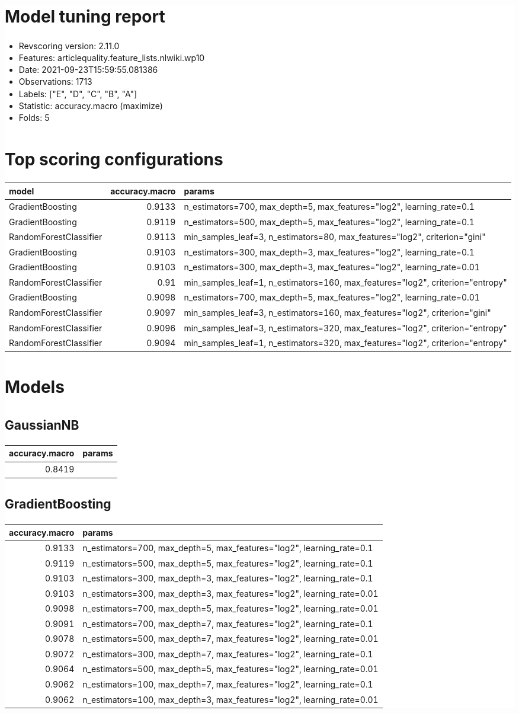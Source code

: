 # Model tuning report
- Revscoring version: 2.11.0
- Features: articlequality.feature_lists.nlwiki.wp10
- Date: 2021-09-23T15:59:55.081386
- Observations: 1713
- Labels: ["E", "D", "C", "B", "A"]
- Statistic: accuracy.macro (maximize)
- Folds: 5

# Top scoring configurations
| model                  |   accuracy.macro | params                                                                         |
|:-----------------------|-----------------:|:-------------------------------------------------------------------------------|
| GradientBoosting       |           0.9133 | n_estimators=700, max_depth=5, max_features="log2", learning_rate=0.1          |
| GradientBoosting       |           0.9119 | n_estimators=500, max_depth=5, max_features="log2", learning_rate=0.1          |
| RandomForestClassifier |           0.9113 | min_samples_leaf=3, n_estimators=80, max_features="log2", criterion="gini"     |
| GradientBoosting       |           0.9103 | n_estimators=300, max_depth=3, max_features="log2", learning_rate=0.1          |
| GradientBoosting       |           0.9103 | n_estimators=300, max_depth=3, max_features="log2", learning_rate=0.01         |
| RandomForestClassifier |           0.91   | min_samples_leaf=1, n_estimators=160, max_features="log2", criterion="entropy" |
| GradientBoosting       |           0.9098 | n_estimators=700, max_depth=5, max_features="log2", learning_rate=0.01         |
| RandomForestClassifier |           0.9097 | min_samples_leaf=3, n_estimators=160, max_features="log2", criterion="gini"    |
| RandomForestClassifier |           0.9096 | min_samples_leaf=3, n_estimators=320, max_features="log2", criterion="entropy" |
| RandomForestClassifier |           0.9094 | min_samples_leaf=1, n_estimators=320, max_features="log2", criterion="entropy" |

# Models
## GaussianNB
|   accuracy.macro | params   |
|-----------------:|:---------|
|           0.8419 |          |

## GradientBoosting
|   accuracy.macro | params                                                                 |
|-----------------:|:-----------------------------------------------------------------------|
|           0.9133 | n_estimators=700, max_depth=5, max_features="log2", learning_rate=0.1  |
|           0.9119 | n_estimators=500, max_depth=5, max_features="log2", learning_rate=0.1  |
|           0.9103 | n_estimators=300, max_depth=3, max_features="log2", learning_rate=0.1  |
|           0.9103 | n_estimators=300, max_depth=3, max_features="log2", learning_rate=0.01 |
|           0.9098 | n_estimators=700, max_depth=5, max_features="log2", learning_rate=0.01 |
|           0.9091 | n_estimators=700, max_depth=7, max_features="log2", learning_rate=0.1  |
|           0.9078 | n_estimators=500, max_depth=7, max_features="log2", learning_rate=0.01 |
|           0.9072 | n_estimators=300, max_depth=7, max_features="log2", learning_rate=0.1  |
|           0.9064 | n_estimators=500, max_depth=5, max_features="log2", learning_rate=0.01 |
|           0.9062 | n_estimators=100, max_depth=7, max_features="log2", learning_rate=0.1  |
|           0.9062 | n_estimators=100, max_depth=3, max_features="log2", learning_rate=0.01 |